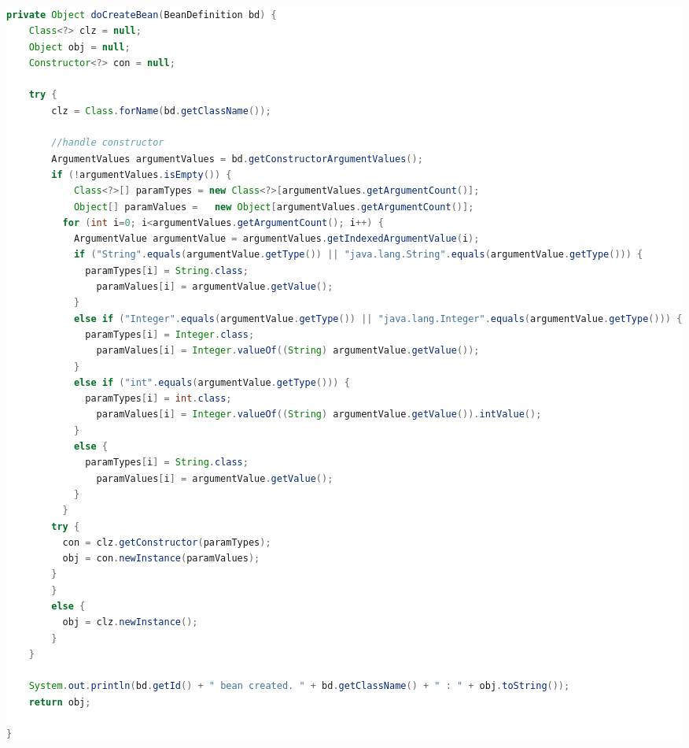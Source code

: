 ```java
private Object doCreateBean(BeanDefinition bd) {
    Class<?> clz = null;
    Object obj = null;
    Constructor<?> con = null;

    try {
        clz = Class.forName(bd.getClassName());
        
        //handle constructor
        ArgumentValues argumentValues = bd.getConstructorArgumentValues();
        if (!argumentValues.isEmpty()) {
            Class<?>[] paramTypes = new Class<?>[argumentValues.getArgumentCount()];
            Object[] paramValues =   new Object[argumentValues.getArgumentCount()];  
          for (int i=0; i<argumentValues.getArgumentCount(); i++) {
            ArgumentValue argumentValue = argumentValues.getIndexedArgumentValue(i);
            if ("String".equals(argumentValue.getType()) || "java.lang.String".equals(argumentValue.getType())) {
              paramTypes[i] = String.class;
                paramValues[i] = argumentValue.getValue();
            }
            else if ("Integer".equals(argumentValue.getType()) || "java.lang.Integer".equals(argumentValue.getType())) {
              paramTypes[i] = Integer.class;
                paramValues[i] = Integer.valueOf((String) argumentValue.getValue());
            }
            else if ("int".equals(argumentValue.getType())) {
              paramTypes[i] = int.class;
                paramValues[i] = Integer.valueOf((String) argumentValue.getValue()).intValue();
            }
            else {
              paramTypes[i] = String.class;
                paramValues[i] = argumentValue.getValue();              
            }
          }
        try {
          con = clz.getConstructor(paramTypes);
          obj = con.newInstance(paramValues);
        }   
        }
        else {
          obj = clz.newInstance();
        }
    } 
    
    System.out.println(bd.getId() + " bean created. " + bd.getClassName() + " : " + obj.toString());    
    return obj;

}

```
